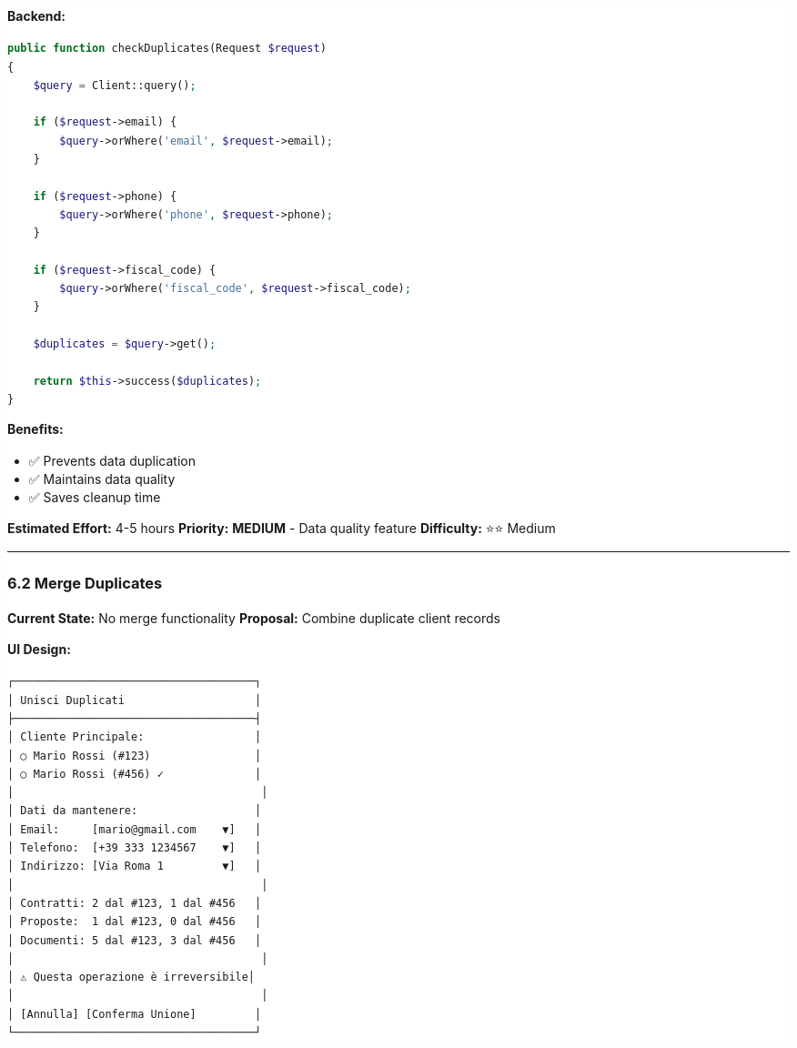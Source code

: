 **Backend:**
```php
public function checkDuplicates(Request $request)
{
    $query = Client::query();

    if ($request->email) {
        $query->orWhere('email', $request->email);
    }

    if ($request->phone) {
        $query->orWhere('phone', $request->phone);
    }

    if ($request->fiscal_code) {
        $query->orWhere('fiscal_code', $request->fiscal_code);
    }

    $duplicates = $query->get();

    return $this->success($duplicates);
}
```

**Benefits:**
- ✅ Prevents data duplication
- ✅ Maintains data quality
- ✅ Saves cleanup time

**Estimated Effort:** 4-5 hours
**Priority:** **MEDIUM** - Data quality feature
**Difficulty:** ⭐⭐ Medium

---

### 6.2 Merge Duplicates

**Current State:** No merge functionality
**Proposal:** Combine duplicate client records

**UI Design:**
```
┌─────────────────────────────────────┐
│ Unisci Duplicati                    │
├─────────────────────────────────────┤
│ Cliente Principale:                 │
│ ○ Mario Rossi (#123)                │
│ ○ Mario Rossi (#456) ✓              │
│                                      │
│ Dati da mantenere:                  │
│ Email:     [mario@gmail.com    ▼]   │
│ Telefono:  [+39 333 1234567    ▼]   │
│ Indirizzo: [Via Roma 1         ▼]   │
│                                      │
│ Contratti: 2 dal #123, 1 dal #456   │
│ Proposte:  1 dal #123, 0 dal #456   │
│ Documenti: 5 dal #123, 3 dal #456   │
│                                      │
│ ⚠️ Questa operazione è irreversibile│
│                                      │
│ [Annulla] [Conferma Unione]         │
└─────────────────────────────────────┘
```
